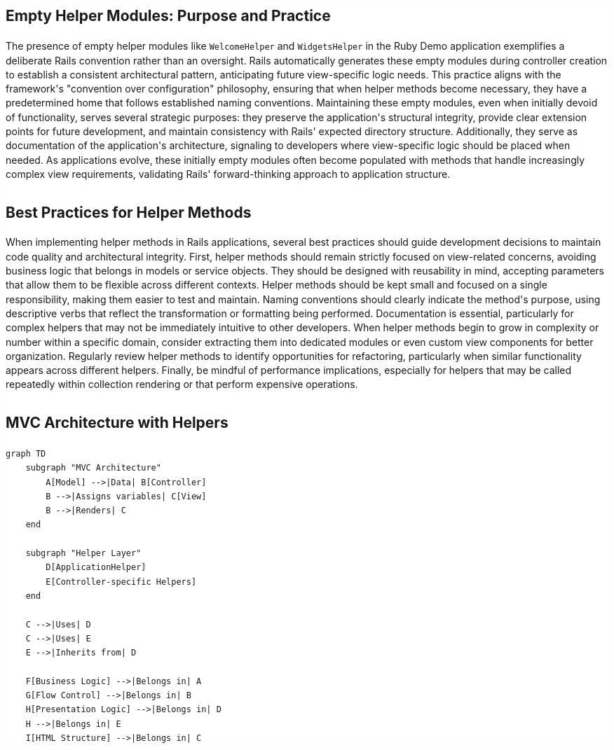 ## Empty Helper Modules: Purpose and Practice

The presence of empty helper modules like `WelcomeHelper` and `WidgetsHelper` in the Ruby Demo application exemplifies a deliberate Rails convention rather than an oversight. Rails automatically generates these empty modules during controller creation to establish a consistent architectural pattern, anticipating future view-specific logic needs. This practice aligns with the framework's "convention over configuration" philosophy, ensuring that when helper methods become necessary, they have a predetermined home that follows established naming conventions. Maintaining these empty modules, even when initially devoid of functionality, serves several strategic purposes: they preserve the application's structural integrity, provide clear extension points for future development, and maintain consistency with Rails' expected directory structure. Additionally, they serve as documentation of the application's architecture, signaling to developers where view-specific logic should be placed when needed. As applications evolve, these initially empty modules often become populated with methods that handle increasingly complex view requirements, validating Rails' forward-thinking approach to application structure.

## Best Practices for Helper Methods

When implementing helper methods in Rails applications, several best practices should guide development decisions to maintain code quality and architectural integrity. First, helper methods should remain strictly focused on view-related concerns, avoiding business logic that belongs in models or service objects. They should be designed with reusability in mind, accepting parameters that allow them to be flexible across different contexts. Helper methods should be kept small and focused on a single responsibility, making them easier to test and maintain. Naming conventions should clearly indicate the method's purpose, using descriptive verbs that reflect the transformation or formatting being performed. Documentation is essential, particularly for complex helpers that may not be immediately intuitive to other developers. When helper methods begin to grow in complexity or number within a specific domain, consider extracting them into dedicated modules or even custom view components for better organization. Regularly review helper methods to identify opportunities for refactoring, particularly when similar functionality appears across different helpers. Finally, be mindful of performance implications, especially for helpers that may be called repeatedly within collection rendering or that perform expensive operations.

## MVC Architecture with Helpers

```mermaid
graph TD
    subgraph "MVC Architecture"
        A[Model] -->|Data| B[Controller]
        B -->|Assigns variables| C[View]
        B -->|Renders| C
    end
    
    subgraph "Helper Layer"
        D[ApplicationHelper]
        E[Controller-specific Helpers]
    end
    
    C -->|Uses| D
    C -->|Uses| E
    E -->|Inherits from| D
    
    F[Business Logic] -->|Belongs in| A
    G[Flow Control] -->|Belongs in| B
    H[Presentation Logic] -->|Belongs in| D
    H -->|Belongs in| E
    I[HTML Structure] -->|Belongs in| C
```


[Generated by the Sage AI expert workbench: 2025-03-29 18:36:01  https://sage-tech.ai/workbench]: #
